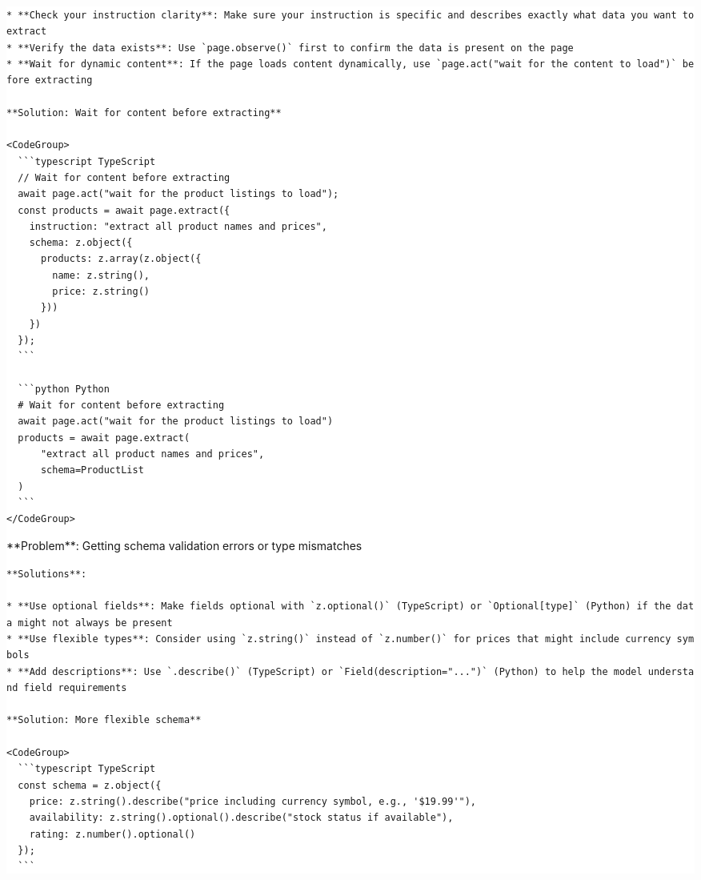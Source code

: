     * **Check your instruction clarity**: Make sure your instruction is specific and describes exactly what data you want to extract
    * **Verify the data exists**: Use `page.observe()` first to confirm the data is present on the page
    * **Wait for dynamic content**: If the page loads content dynamically, use `page.act("wait for the content to load")` before extracting

    **Solution: Wait for content before extracting**

    <CodeGroup>
      ```typescript TypeScript
      // Wait for content before extracting
      await page.act("wait for the product listings to load");
      const products = await page.extract({
        instruction: "extract all product names and prices",
        schema: z.object({
          products: z.array(z.object({
            name: z.string(),
            price: z.string()
          }))
        })
      });
      ```

      ```python Python
      # Wait for content before extracting
      await page.act("wait for the product listings to load")
      products = await page.extract(
          "extract all product names and prices",
          schema=ProductList
      )
      ```
    </CodeGroup>
  </Accordion>

  <Accordion title="Schema validation errors">
    **Problem**: Getting schema validation errors or type mismatches

    **Solutions**:

    * **Use optional fields**: Make fields optional with `z.optional()` (TypeScript) or `Optional[type]` (Python) if the data might not always be present
    * **Use flexible types**: Consider using `z.string()` instead of `z.number()` for prices that might include currency symbols
    * **Add descriptions**: Use `.describe()` (TypeScript) or `Field(description="...")` (Python) to help the model understand field requirements

    **Solution: More flexible schema**

    <CodeGroup>
      ```typescript TypeScript
      const schema = z.object({
        price: z.string().describe("price including currency symbol, e.g., '$19.99'"),
        availability: z.string().optional().describe("stock status if available"),
        rating: z.number().optional()
      });
      ```
